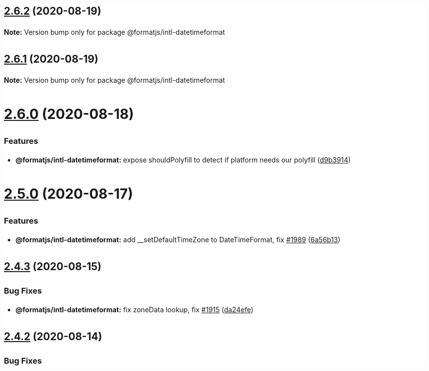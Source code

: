 ## [2.6.2](https://github.com/formatjs/formatjs/compare/@formatjs/intl-datetimeformat@2.6.1...@formatjs/intl-datetimeformat@2.6.2) (2020-08-19)

**Note:** Version bump only for package @formatjs/intl-datetimeformat

## [2.6.1](https://github.com/formatjs/formatjs/compare/@formatjs/intl-datetimeformat@2.6.0...@formatjs/intl-datetimeformat@2.6.1) (2020-08-19)

**Note:** Version bump only for package @formatjs/intl-datetimeformat

# [2.6.0](https://github.com/formatjs/formatjs/compare/@formatjs/intl-datetimeformat@2.5.0...@formatjs/intl-datetimeformat@2.6.0) (2020-08-18)

### Features

* **@formatjs/intl-datetimeformat:** expose shouldPolyfill to detect if platform needs our polyfill ([d9b3914](https://github.com/formatjs/formatjs/commit/d9b391425b55e34075ba12951a26d74cc2811e29))

# [2.5.0](https://github.com/formatjs/formatjs/compare/@formatjs/intl-datetimeformat@2.4.3...@formatjs/intl-datetimeformat@2.5.0) (2020-08-17)

### Features

* **@formatjs/intl-datetimeformat:** add __setDefaultTimeZone to DateTimeFormat, fix [#1989](https://github.com/formatjs/formatjs/issues/1989) ([6a56b13](https://github.com/formatjs/formatjs/commit/6a56b131fd8468202a7f9586418d7b79f9c14752))

## [2.4.3](https://github.com/formatjs/formatjs/compare/@formatjs/intl-datetimeformat@2.4.2...@formatjs/intl-datetimeformat@2.4.3) (2020-08-15)

### Bug Fixes

* **@formatjs/intl-datetimeformat:** fix zoneData lookup, fix [#1915](https://github.com/formatjs/formatjs/issues/1915) ([da24efe](https://github.com/formatjs/formatjs/commit/da24efe91b4db3de08b319eeeefe068a700663ef))

## [2.4.2](https://github.com/formatjs/formatjs/compare/@formatjs/intl-datetimeformat@2.4.1...@formatjs/intl-datetimeformat@2.4.2) (2020-08-14)

### Bug Fixes
